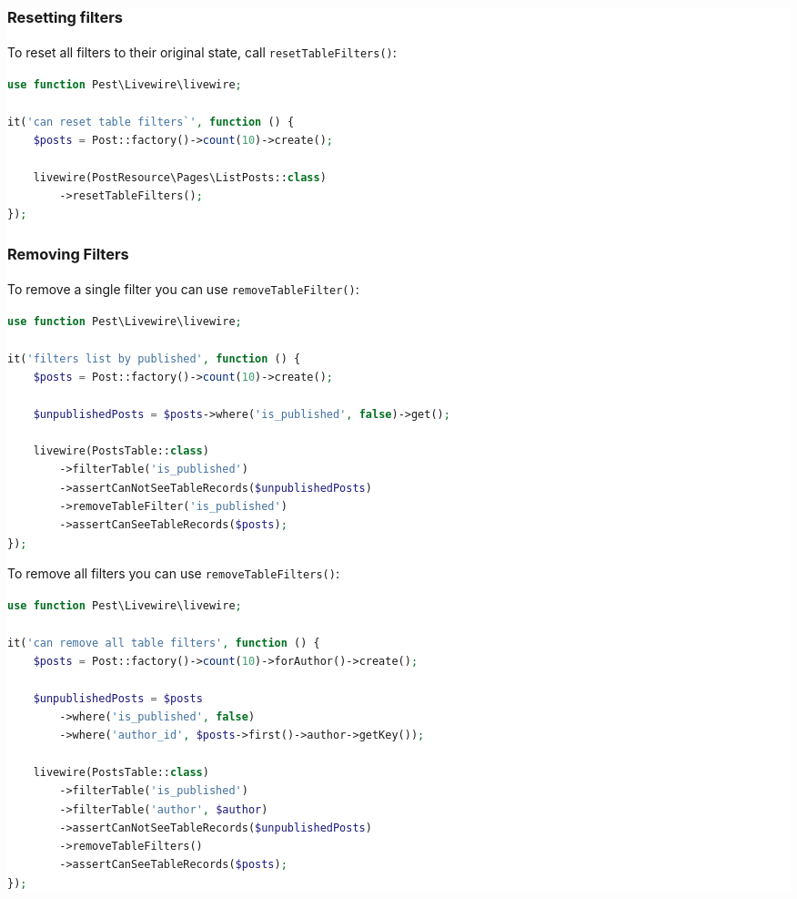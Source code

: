 ### Resetting filters

To reset all filters to their original state, call `resetTableFilters()`:

```php
use function Pest\Livewire\livewire;

it('can reset table filters`', function () {
    $posts = Post::factory()->count(10)->create();

    livewire(PostResource\Pages\ListPosts::class)
        ->resetTableFilters();
});
```

### Removing Filters

To remove a single filter you can use `removeTableFilter()`:

```php
use function Pest\Livewire\livewire;

it('filters list by published', function () {
    $posts = Post::factory()->count(10)->create();

    $unpublishedPosts = $posts->where('is_published', false)->get();

    livewire(PostsTable::class)
        ->filterTable('is_published')
        ->assertCanNotSeeTableRecords($unpublishedPosts)
        ->removeTableFilter('is_published')
        ->assertCanSeeTableRecords($posts);
});
```

To remove all filters you can use `removeTableFilters()`:

```php
use function Pest\Livewire\livewire;

it('can remove all table filters', function () {
    $posts = Post::factory()->count(10)->forAuthor()->create();

    $unpublishedPosts = $posts
        ->where('is_published', false)
        ->where('author_id', $posts->first()->author->getKey());

    livewire(PostsTable::class)
        ->filterTable('is_published')
        ->filterTable('author', $author)
        ->assertCanNotSeeTableRecords($unpublishedPosts)
        ->removeTableFilters()
        ->assertCanSeeTableRecords($posts);
});
```
